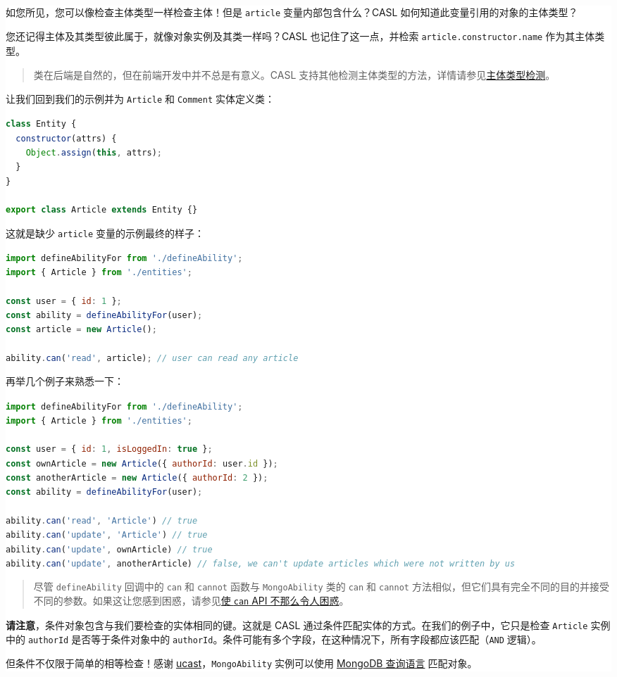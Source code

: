 如您所见，您可以像检查主体类型一样检查主体！但是 `article` 变量内部包含什么？CASL 如何知道此变量引用的对象的主体类型？

您还记得主体及其类型彼此属于，就像对象实例及其类一样吗？CASL 也记住了这一点，并检索 `article.constructor.name` 作为其主体类型。

> 类在后端是自然的，但在前端开发中并不总是有意义。CASL 支持其他检测主体类型的方法，详情请参见[主体类型检测](../guide/subject-type-detection  )。

让我们回到我们的示例并为 `Article` 和 `Comment` 实体定义类：

```js @{data-filename="entities.js"}
class Entity {
  constructor(attrs) {
    Object.assign(this, attrs);
  }
}

export class Article extends Entity {}
```

这就是缺少 `article` 变量的示例最终的样子：

```js
import defineAbilityFor from './defineAbility';
import { Article } from './entities';

const user = { id: 1 };
const ability = defineAbilityFor(user);
const article = new Article();

ability.can('read', article); // user can read any article
```

再举几个例子来熟悉一下：

```js @{data-filename="app.js"}
import defineAbilityFor from './defineAbility';
import { Article } from './entities';

const user = { id: 1, isLoggedIn: true };
const ownArticle = new Article({ authorId: user.id });
const anotherArticle = new Article({ authorId: 2 });
const ability = defineAbilityFor(user);

ability.can('read', 'Article') // true
ability.can('update', 'Article') // true
ability.can('update', ownArticle) // true
ability.can('update', anotherArticle) // false, we can't update articles which were not written by us
```

> 尽管 `defineAbility` 回调中的 `can` 和 `cannot` 函数与 `MongoAbility` 类的 `can` 和 `cannot` 方法相似，但它们具有完全不同的目的并接受不同的参数。如果这让您感到困惑，请参见[使 `can` API 不那么令人困惑](../../cookbook/less-confusing-can-api)。

**请注意**，条件对象包含与我们要检查的实体相同的键。这就是 CASL 通过条件匹配实体的方式。在我们的例子中，它只是检查 `Article` 实例中的 `authorId` 是否等于条件对象中的 `authorId`。条件可能有多个字段，在这种情况下，所有字段都应该匹配（`AND` 逻辑）。

但条件不仅限于简单的相等检查！感谢 [ucast](https://github.com/stalniy/ucast)，`MongoAbility` 实例可以使用 [MongoDB 查询语言](http://docs.mongodb.org/manual/reference/operator/query/) 匹配对象。
